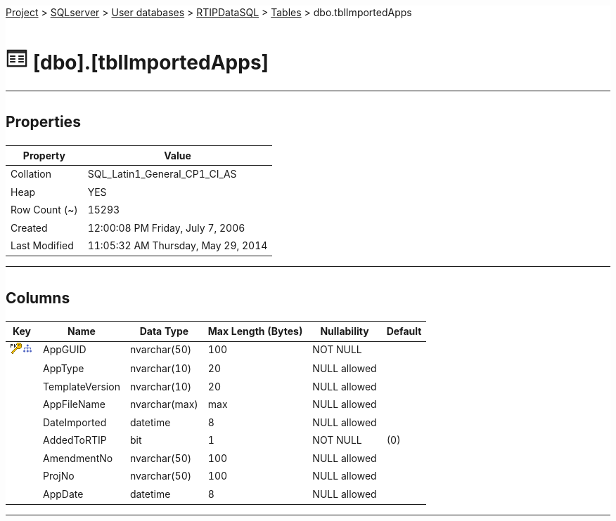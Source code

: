 #### 

[Project](../../../../index.md) > [SQLserver](../../../index.md) > [User databases](../../index.md) > [RTIPDataSQL](../index.md) > [Tables](Tables.md) > dbo.tblImportedApps

# ![Tables](../../../../Images/Table32.png) [dbo].[tblImportedApps]

---

## <a name="#properties"></a>Properties

| Property | Value |
|---|---|
| Collation | SQL_Latin1_General_CP1_CI_AS |
| Heap | YES |
| Row Count (~) | 15293 |
| Created | 12:00:08 PM Friday, July 7, 2006 |
| Last Modified | 11:05:32 AM Thursday, May 29, 2014 |


---

## <a name="#columns"></a>Columns

| Key | Name | Data Type | Max Length (Bytes) | Nullability | Default |
|---|---|---|---|---|---|
| [![Primary Key aaaaatblImportedApps_PK: AppGUID](../../../../Images/pk.png)](#indexes)[![Indexes TIP_ApplicationID](../../../../Images/Index.png)](#indexes) | AppGUID | nvarchar(50) | 100 | NOT NULL |  |
|  | AppType | nvarchar(10) | 20 | NULL allowed |  |
|  | TemplateVersion | nvarchar(10) | 20 | NULL allowed |  |
|  | AppFileName | nvarchar(max) | max | NULL allowed |  |
|  | DateImported | datetime | 8 | NULL allowed |  |
|  | AddedToRTIP | bit | 1 | NOT NULL | (0) |
|  | AmendmentNo | nvarchar(50) | 100 | NULL allowed |  |
|  | ProjNo | nvarchar(50) | 100 | NULL allowed |  |
|  | AppDate | datetime | 8 | NULL allowed |  |


---
